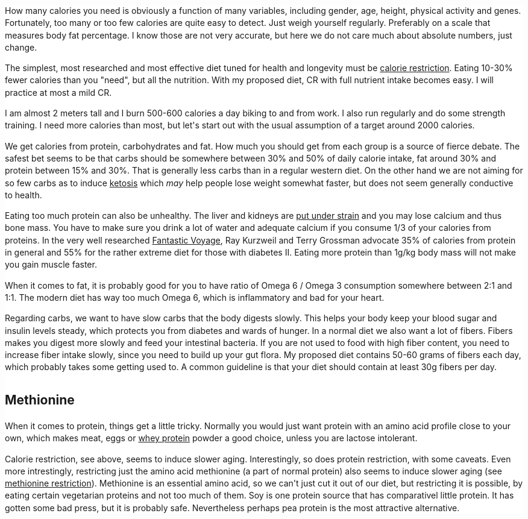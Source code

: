How many calories you need is obviously a function of many variables, including gender, age, height, physical activity and genes. Fortunately, too many or too few calories are quite easy to detect. Just weigh yourself regularly. Preferably on a scale that measures body fat percentage. I know those are not very accurate, but here we do not care much about absolute numbers, just change.

The simplest, most researched and most effective diet tuned for health and longevity must be [calorie restriction](http://en.wikipedia.org/wiki/Calorie_restriction). Eating 10-30% fewer calories than you "need", but all the nutrition. With my proposed diet, CR with full nutrient intake becomes easy. I will practice at most a mild CR.

I am almost 2 meters tall and I burn 500-600 calories a day biking to and from work. I also run regularly and do some strength training. I need more calories than most, but let's start out with the usual assumption of a target around 2000 calories.

We get calories from protein, carbohydrates and fat. How much you should get from each group is a source of fierce debate. The safest bet seems to be that carbs should be somewhere between 30% and 50% of daily calorie intake, fat around 30% and protein between 15% and 30%. That is generally less carbs than in a regular western diet. On the other hand we are not aiming for so few carbs as to induce [ketosis](http://en.wikipedia.org/wiki/Ketosis) which *may* help people lose weight somewhat faster, but does not seem generally conductive to health.

Eating too much protein can also be unhealthy. The liver and kidneys are [put under strain](http://www.betterhealth.vic.gov.au/bhcv2/bhcarticles.nsf/pages/protein?open) and you may lose calcium and thus bone mass. You have to make sure you drink a lot of water and adequate calcium if you consume 1/3 of your calories from proteins. In the very well researched [Fantastic Voyage](http://www.fantastic-voyage.net/ShortGuidehtml.htm), Ray Kurzweil and Terry Grossman advocate 35% of calories from protein in general and 55% for the rather extreme diet for those with diabetes II. Eating more protein than 1g/kg body mass will not make you gain muscle faster.

When it comes to fat, it is probably good for you to have ratio of Omega 6 / Omega 3 consumption somewhere between 2:1 and 1:1. The modern diet has way too much Omega 6, which is inflammatory and bad for your heart.

Regarding carbs, we want to have slow carbs that the body digests slowly. This helps your body keep your blood sugar and insulin levels steady, which protects you from diabetes and wards of hunger. In a normal diet we also want a lot of fibers. Fibers makes you digest more slowly and feed your intestinal bacteria. If you are not used to food with high fiber content, you need to increase fiber intake slowly, since you need to build up your gut flora. My proposed diet contains 50-60 grams of fibers each day, which probably takes some getting used to. A common guideline is that your diet should contain at least 30g fibers per day.

## Methionine

When it comes to protein, things get a little tricky. Normally you would just want protein with an amino acid profile close to your own, which makes meat, eggs or [whey protein](http://en.wikipedia.org/wiki/Whey_protein) powder a good choice, unless you are lactose intolerant.

Calorie restriction, see above, seems to induce slower aging. Interestingly, so does protein restriction, with some caveats. Even more intrestingly, restricting just the amino acid methionine (a part of normal protein) also seems to induce slower aging (see [methionine restriction](http://en.wikipedia.org/wiki/Methionine#Methionine_restriction)). Methionine is an essential amino acid, so we can't just cut it out of our diet, but restricting it is possible, by eating certain vegetarian proteins and not too much of them. Soy is one protein source that has comparativel little protein. It has gotten some bad press, but it is probably safe. Nevertheless perhaps pea protein is the most attractive alternative.
